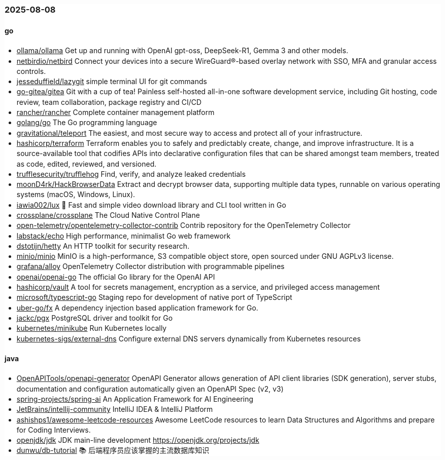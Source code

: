 ### 2025-08-08

#### go
* [ollama/ollama](https://github.com/ollama/ollama) Get up and running with OpenAI gpt-oss, DeepSeek-R1, Gemma 3 and other models.
* [netbirdio/netbird](https://github.com/netbirdio/netbird) Connect your devices into a secure WireGuard®-based overlay network with SSO, MFA and granular access controls.
* [jesseduffield/lazygit](https://github.com/jesseduffield/lazygit) simple terminal UI for git commands
* [go-gitea/gitea](https://github.com/go-gitea/gitea) Git with a cup of tea! Painless self-hosted all-in-one software development service, including Git hosting, code review, team collaboration, package registry and CI/CD
* [rancher/rancher](https://github.com/rancher/rancher) Complete container management platform
* [golang/go](https://github.com/golang/go) The Go programming language
* [gravitational/teleport](https://github.com/gravitational/teleport) The easiest, and most secure way to access and protect all of your infrastructure.
* [hashicorp/terraform](https://github.com/hashicorp/terraform) Terraform enables you to safely and predictably create, change, and improve infrastructure. It is a source-available tool that codifies APIs into declarative configuration files that can be shared amongst team members, treated as code, edited, reviewed, and versioned.
* [trufflesecurity/trufflehog](https://github.com/trufflesecurity/trufflehog) Find, verify, and analyze leaked credentials
* [moonD4rk/HackBrowserData](https://github.com/moonD4rk/HackBrowserData) Extract and decrypt browser data, supporting multiple data types, runnable on various operating systems (macOS, Windows, Linux).
* [iawia002/lux](https://github.com/iawia002/lux) 👾 Fast and simple video download library and CLI tool written in Go
* [crossplane/crossplane](https://github.com/crossplane/crossplane) The Cloud Native Control Plane
* [open-telemetry/opentelemetry-collector-contrib](https://github.com/open-telemetry/opentelemetry-collector-contrib) Contrib repository for the OpenTelemetry Collector
* [labstack/echo](https://github.com/labstack/echo) High performance, minimalist Go web framework
* [dstotijn/hetty](https://github.com/dstotijn/hetty) An HTTP toolkit for security research.
* [minio/minio](https://github.com/minio/minio) MinIO is a high-performance, S3 compatible object store, open sourced under GNU AGPLv3 license.
* [grafana/alloy](https://github.com/grafana/alloy) OpenTelemetry Collector distribution with programmable pipelines
* [openai/openai-go](https://github.com/openai/openai-go) The official Go library for the OpenAI API
* [hashicorp/vault](https://github.com/hashicorp/vault) A tool for secrets management, encryption as a service, and privileged access management
* [microsoft/typescript-go](https://github.com/microsoft/typescript-go) Staging repo for development of native port of TypeScript
* [uber-go/fx](https://github.com/uber-go/fx) A dependency injection based application framework for Go.
* [jackc/pgx](https://github.com/jackc/pgx) PostgreSQL driver and toolkit for Go
* [kubernetes/minikube](https://github.com/kubernetes/minikube) Run Kubernetes locally
* [kubernetes-sigs/external-dns](https://github.com/kubernetes-sigs/external-dns) Configure external DNS servers dynamically from Kubernetes resources

#### java
* [OpenAPITools/openapi-generator](https://github.com/OpenAPITools/openapi-generator) OpenAPI Generator allows generation of API client libraries (SDK generation), server stubs, documentation and configuration automatically given an OpenAPI Spec (v2, v3)
* [spring-projects/spring-ai](https://github.com/spring-projects/spring-ai) An Application Framework for AI Engineering
* [JetBrains/intellij-community](https://github.com/JetBrains/intellij-community) IntelliJ IDEA & IntelliJ Platform
* [ashishps1/awesome-leetcode-resources](https://github.com/ashishps1/awesome-leetcode-resources) Awesome LeetCode resources to learn Data Structures and Algorithms and prepare for Coding Interviews.
* [openjdk/jdk](https://github.com/openjdk/jdk) JDK main-line development https://openjdk.org/projects/jdk
* [dunwu/db-tutorial](https://github.com/dunwu/db-tutorial) 📚 后端程序员应该掌握的主流数据库知识